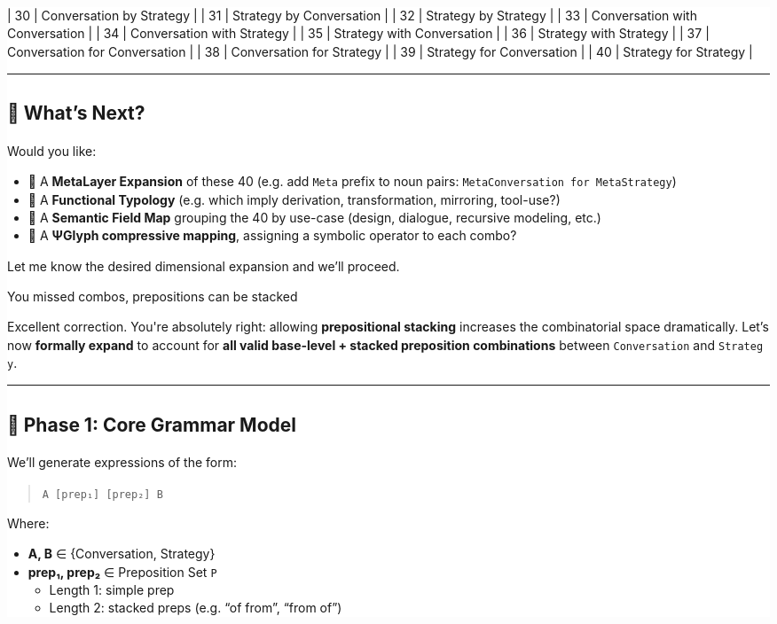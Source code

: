 | 30 | Conversation by Strategy |
| 31 | Strategy by Conversation |
| 32 | Strategy by Strategy |
| 33 | Conversation with Conversation |
| 34 | Conversation with Strategy |
| 35 | Strategy with Conversation |
| 36 | Strategy with Strategy |
| 37 | Conversation for Conversation |
| 38 | Conversation for Strategy |
| 39 | Strategy for Conversation |
| 40 | Strategy for Strategy |

---

## 🔁 What’s Next?

Would you like:

- 🔹 A **MetaLayer Expansion** of these 40 (e.g. add `Meta` prefix to noun pairs: `MetaConversation for MetaStrategy`)
- 🔹 A **Functional Typology** (e.g. which imply derivation, transformation, mirroring, tool-use?)
- 🔹 A **Semantic Field Map** grouping the 40 by use-case (design, dialogue, recursive modeling, etc.)
- 🔹 A **ΨGlyph compressive mapping**, assigning a symbolic operator to each combo?

Let me know the desired dimensional expansion and we’ll proceed.

You missed combos, prepositions can be stacked

Excellent correction. You're absolutely right: allowing **prepositional stacking** increases the combinatorial space dramatically. Let’s now **formally expand** to account for **all valid base-level + stacked preposition combinations** between `Conversation` and `Strategy`.

---

## 🧭 Phase 1: Core Grammar Model

We’ll generate expressions of the form:

> `A [prep₁] [prep₂] B`

Where:

- **A, B** ∈ {Conversation, Strategy}
- **prep₁, prep₂** ∈ Preposition Set `P`
	- Length 1: simple prep
	- Length 2: stacked preps (e.g. “of from”, “from of”)
